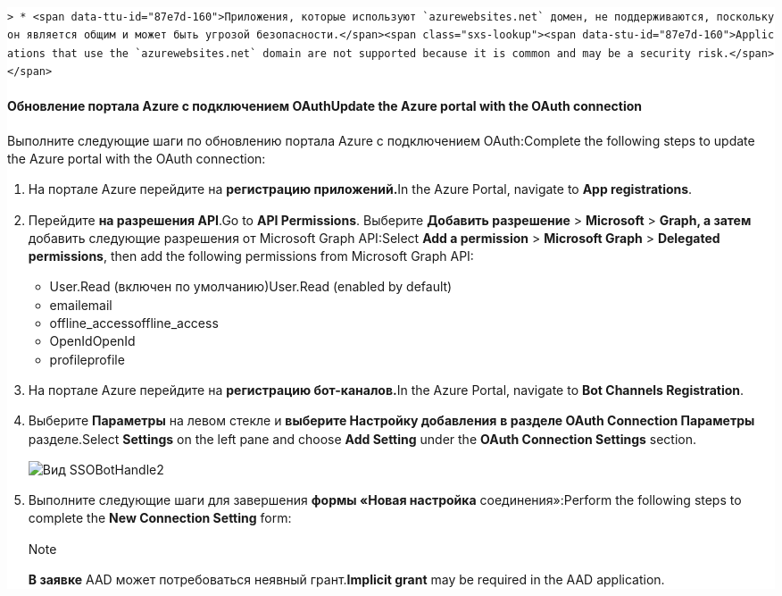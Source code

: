     > * <span data-ttu-id="87e7d-160">Приложения, которые используют `azurewebsites.net` домен, не поддерживаются, поскольку он является общим и может быть угрозой безопасности.</span><span class="sxs-lookup"><span data-stu-id="87e7d-160">Applications that use the `azurewebsites.net` domain are not supported because it is common and may be a security risk.</span></span>

#### <a name="update-the-azure-portal-with-the-oauth-connection"></a><span data-ttu-id="87e7d-161">Обновление портала Azure с подключением OAuth</span><span class="sxs-lookup"><span data-stu-id="87e7d-161">Update the Azure portal with the OAuth connection</span></span>

<span data-ttu-id="87e7d-162">Выполните следующие шаги по обновлению портала Azure с подключением OAuth:</span><span class="sxs-lookup"><span data-stu-id="87e7d-162">Complete the following steps to update the Azure portal with the OAuth connection:</span></span>

1. <span data-ttu-id="87e7d-163">На портале Azure перейдите на **регистрацию приложений.**</span><span class="sxs-lookup"><span data-stu-id="87e7d-163">In the Azure Portal, navigate to **App registrations**.</span></span>

2. <span data-ttu-id="87e7d-164">Перейдите **на разрешения API**.</span><span class="sxs-lookup"><span data-stu-id="87e7d-164">Go to **API Permissions**.</span></span> <span data-ttu-id="87e7d-165">Выберите **Добавить разрешение**  >  **Microsoft**  >  **Graph, а затем** добавить следующие разрешения от Microsoft Graph API:</span><span class="sxs-lookup"><span data-stu-id="87e7d-165">Select **Add a permission** > **Microsoft Graph** > **Delegated permissions**, then add the following permissions from Microsoft Graph API:</span></span>
    * <span data-ttu-id="87e7d-166">User.Read (включен по умолчанию)</span><span class="sxs-lookup"><span data-stu-id="87e7d-166">User.Read (enabled by default)</span></span>
    * <span data-ttu-id="87e7d-167">email</span><span class="sxs-lookup"><span data-stu-id="87e7d-167">email</span></span>
    * <span data-ttu-id="87e7d-168">offline_access</span><span class="sxs-lookup"><span data-stu-id="87e7d-168">offline_access</span></span>
    * <span data-ttu-id="87e7d-169">OpenId</span><span class="sxs-lookup"><span data-stu-id="87e7d-169">OpenId</span></span>
    * <span data-ttu-id="87e7d-170">profile</span><span class="sxs-lookup"><span data-stu-id="87e7d-170">profile</span></span>

3. <span data-ttu-id="87e7d-171">На портале Azure перейдите на **регистрацию бот-каналов.**</span><span class="sxs-lookup"><span data-stu-id="87e7d-171">In the Azure Portal, navigate to **Bot Channels Registration**.</span></span>

4. <span data-ttu-id="87e7d-172">Выберите **Параметры** на левом стекле и **выберите Настройку добавления** **в разделе OAuth Connection Параметры** разделе.</span><span class="sxs-lookup"><span data-stu-id="87e7d-172">Select **Settings** on the left pane and choose **Add Setting** under the **OAuth Connection Settings** section.</span></span>

    ![Вид SSOBotHandle2](../../../assets/images/bots/bots-vuSSOBotHandle2-settings.png)

5. <span data-ttu-id="87e7d-174">Выполните следующие шаги для завершения **формы «Новая настройка** соединения»:</span><span class="sxs-lookup"><span data-stu-id="87e7d-174">Perform the following steps to complete the **New Connection Setting** form:</span></span>

    >[!NOTE]
    > <span data-ttu-id="87e7d-175">**В заявке** AAD может потребоваться неявный грант.</span><span class="sxs-lookup"><span data-stu-id="87e7d-175">**Implicit grant** may be required in the AAD application.</span></span>
